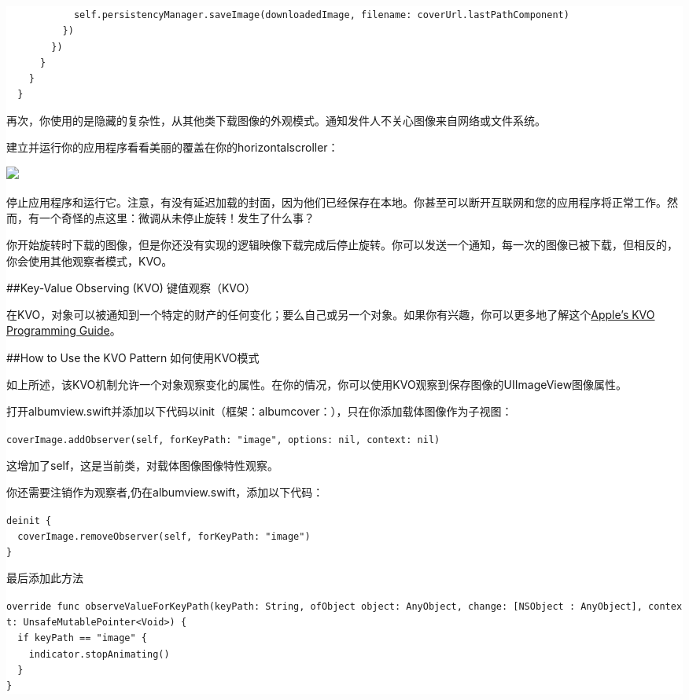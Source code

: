 ```
            self.persistencyManager.saveImage(downloadedImage, filename: coverUrl.lastPathComponent)
          })
        })
      }
    }
  }

```


再次，你使用的是隐藏的复杂性，从其他类下载图像的外观模式。通知发件人不关心图像来自网络或文件系统。



建立并运行你的应用程序看看美丽的覆盖在你的horizontalscroller：

![](http://cdn4.raywenderlich.com/wp-content/uploads/2014/11/swiftDesignPattern13.png)



停止应用程序和运行它。注意，有没有延迟加载的封面，因为他们已经保存在本地。你甚至可以断开互联网和您的应用程序将正常工作。然而，有一个奇怪的点这里：微调从未停止旋转！发生了什么事？


你开始旋转时下载的图像，但是你还没有实现的逻辑映像下载完成后停止旋转。你可以发送一个通知，每一次的图像已被下载，但相反的，你会使用其他观察者模式，KVO。

##Key-Value Observing (KVO) 键值观察（KVO）


在KVO，对象可以被通知到一个特定的财产的任何变化；要么自己或另一个对象。如果你有兴趣，你可以更多地了解这个[Apple’s KVO Programming Guide](https://developer.apple.com/library/ios/documentation/Cocoa/Conceptual/KeyValueObserving/KeyValueObserving.html)。

##How to Use the KVO Pattern 如何使用KVO模式


如上所述，该KVO机制允许一个对象观察变化的属性。在你的情况，你可以使用KVO观察到保存图像的UIImageView图像属性。

打开albumview.swift并添加以下代码以init（框架：albumcover：），只在你添加载体图像作为子视图：

```
coverImage.addObserver(self, forKeyPath: "image", options: nil, context: nil)

```


这增加了self，这是当前类，对载体图像图像特性观察。


你还需要注销作为观察者,仍在albumview.swift，添加以下代码：

```
deinit {
  coverImage.removeObserver(self, forKeyPath: "image")
}

```


最后添加此方法

```
override func observeValueForKeyPath(keyPath: String, ofObject object: AnyObject, change: [NSObject : AnyObject], context: UnsafeMutablePointer<Void>) {
  if keyPath == "image" {
    indicator.stopAnimating()
  }
}

```
